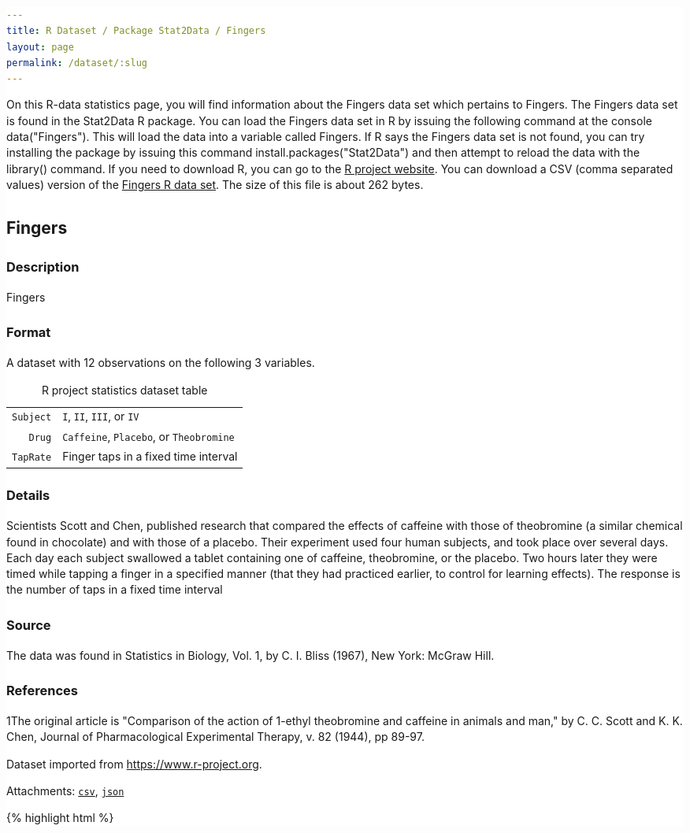 ```yaml
---
title: R Dataset / Package Stat2Data / Fingers
layout: page
permalink: /dataset/:slug
---
```

<div id="dataset-info">
<p>On this R-data statistics page, you will find information about the <span class="mono">Fingers</span> data set which pertains to Fingers. The <span class="mono">Fingers</span> data set is found in the <span class="mono">Stat2Data</span> R package. You can load the <span class="mono">Fingers</span> data set in R by issuing the following command at the console <span class="mono">data("Fingers")</span>. This will load the data into a variable called <span class="mono">Fingers</span>. If R says the <span class="mono">Fingers</span> data set is not found, you can try installing the package by issuing this command <span class="mono">install.packages("Stat2Data")</span> and then attempt to reload the data with the <span class="mono">library()</span> command. If you need to download R, you can go to the <a href="https://www.r-project.org">R project website</a>. You can download a CSV (comma separated values) version of the <span class="mono"><a href="../assets/data/csv/dataset-25916.csv">Fingers R data set</a></span>. The size of this file is about 262 bytes.</p><h2>Fingers</h2>
<h3>Description</h3>
<p>Fingers</p>
<h3>Format</h3>
<p>A dataset with 12 observations on the following 3 variables.</p>
<table>
<caption>
R project statistics dataset table
</caption>
<tr>
<td style="text-align: right;"><code>Subject</code></td>
<td style="text-align: left;"><code>I</code>, <code>II</code>, <code>III</code>, or <code>IV</code></td>
</tr>
<tr>
<td style="text-align: right;"><code>Drug</code></td>
<td style="text-align: left;"><code>Caffeine</code>, <code>Placebo</code>, or <code>Theobromine</code></td>
</tr>
<tr>
<td style="text-align: right;"><code>TapRate</code></td>
<td style="text-align: left;">Finger taps in a fixed time interval</td>
</tr>
</table>
<h3>Details</h3>
<p>Scientists Scott and Chen, published research that compared the effects of caffeine with those of theobromine (a similar chemical found in chocolate) and with those of a placebo. Their experiment used four human subjects, and took place over several days. Each day each subject swallowed a tablet containing one of caffeine, theobromine, or the placebo. Two hours later they were timed while tapping a finger in a specified manner (that they had practiced earlier, to control for learning effects). The response is the number of taps in a fixed time interval</p>
<h3>Source</h3>
<p>The data was found in Statistics in Biology, Vol. 1, by C. I. Bliss (1967), New York: McGraw Hill.</p>
<h3>References</h3>
<p>1The original article is "Comparison of the action of 1-ethyl theobromine and caffeine in animals and man," by C. C. Scott and K. K. Chen, Journal of Pharmacological Experimental Therapy, v. 82 (1944), pp 89-97.</p>
<p>Dataset imported from <a href="https://www.r-project.org">https://www.r-project.org</a>.</p></div>
<p id="dataset-attachments">Attachments: <code><a target="_blank" href="/assets/data/csv/dataset-25916.csv">csv</a></code>, <code><a target="_blank" href="/assets/data/json/dataset-25916.json">json</a></code></p>
<div id="dataset-iframe">
{% highlight html %}
